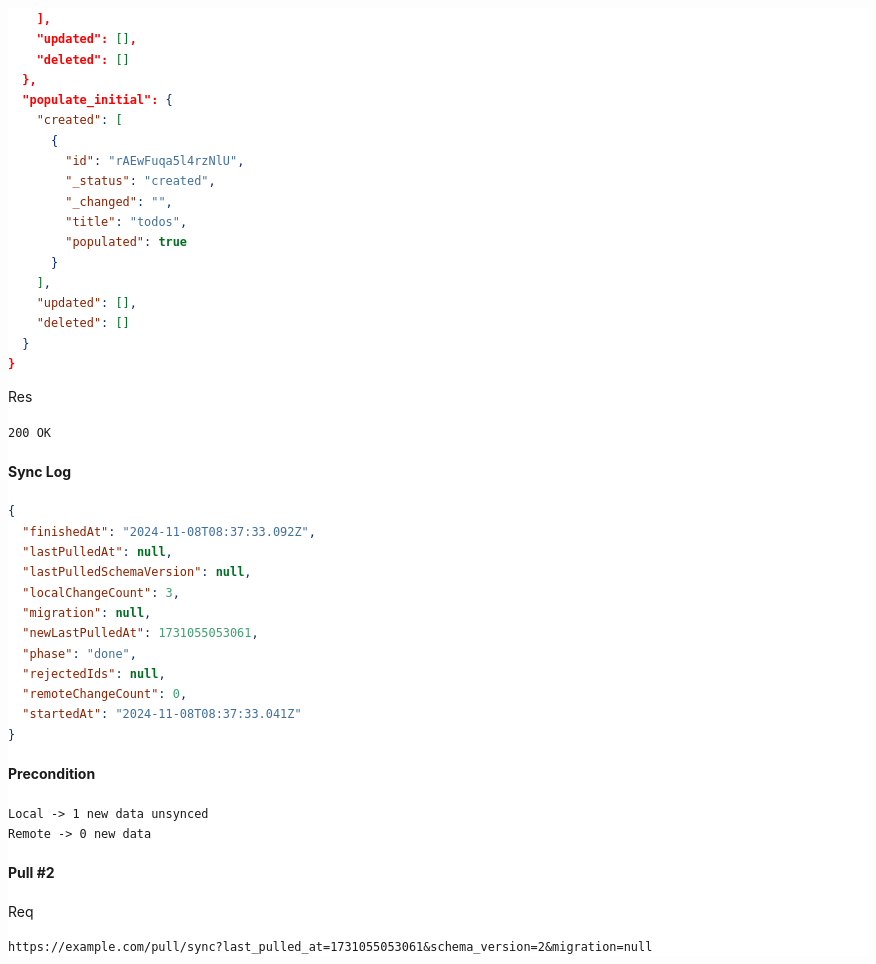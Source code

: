 ```json
    ],
    "updated": [],
    "deleted": []
  },
  "populate_initial": {
    "created": [
      {
        "id": "rAEwFuqa5l4rzNlU",
        "_status": "created",
        "_changed": "",
        "title": "todos",
        "populated": true
      }
    ],
    "updated": [],
    "deleted": []
  }
}
```

Res

```jsonl
200 OK
```

#### Sync Log

```json
{
  "finishedAt": "2024-11-08T08:37:33.092Z",
  "lastPulledAt": null,
  "lastPulledSchemaVersion": null,
  "localChangeCount": 3,
  "migration": null,
  "newLastPulledAt": 1731055053061,
  "phase": "done",
  "rejectedIds": null,
  "remoteChangeCount": 0,
  "startedAt": "2024-11-08T08:37:33.041Z"
}
```

#### Precondition

```plaintext
Local -> 1 new data unsynced
Remote -> 0 new data
```

#### Pull #2

Req

```plaintext
https://example.com/pull/sync?last_pulled_at=1731055053061&schema_version=2&migration=null
```
